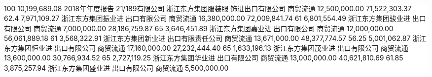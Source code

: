 100
10,199,689.08
2018年年度报告
21/189有限公司
浙江东方集团服装服
饰进出口有限公司
商贸流通
12,500,000.00
71,522,303.37
62.4
7,971,109.27
浙江东方集团振业进
出口有限公司
商贸流通
16,380,000.00
72,009,841.74
61
6,801,554.49
浙江东方集团骏业进
出口有限公司
商贸流通
7,000,000.00
28,186,759.87
65
3,646,451.89
浙江东方集团嘉业进
出口有限公司
商贸流通
12,000,000.00
56,061,889.18
61
3,568,322.91
浙江东方集团新业进
出口有限责任公司
商贸流通
13,671,000.00
48,377,774.57
56.25
5,001,062.87
浙江东方集团恒业进
出口有限公司
商贸流通
17,160,000.00
27,232,444.40
65
1,633,196.13
浙江东方集团茂业进
出口有限公司
商贸流通
13,600,000.00
30,766,934.52
65
2,727,119.25
浙江东方集团华业进
出口有限公司
商贸流通
13,000,000.00
40,621,810.69
61.85
3,875,257.94
浙江东方集团盛业进
出口有限公司
商贸流通
5,500,000.00